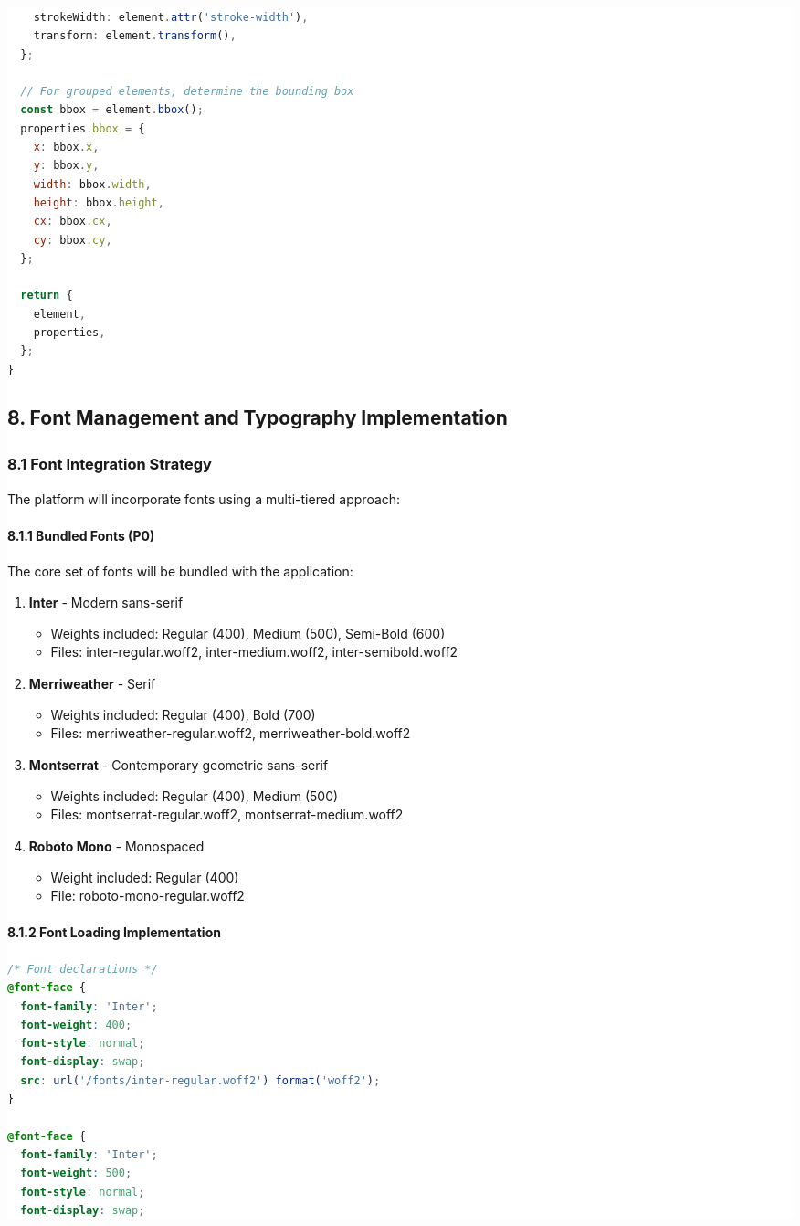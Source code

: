 ```javascript
    strokeWidth: element.attr('stroke-width'),
    transform: element.transform(),
  };
  
  // For grouped elements, determine the bounding box
  const bbox = element.bbox();
  properties.bbox = {
    x: bbox.x,
    y: bbox.y,
    width: bbox.width,
    height: bbox.height,
    cx: bbox.cx,
    cy: bbox.cy,
  };
  
  return {
    element,
    properties,
  };
}
```

## 8. Font Management and Typography Implementation

### 8.1 Font Integration Strategy

The platform will incorporate fonts using a multi-tiered approach:

#### 8.1.1 Bundled Fonts (P0)

The core set of fonts will be bundled with the application:

1. **Inter** - Modern sans-serif
   - Weights included: Regular (400), Medium (500), Semi-Bold (600)
   - Files: inter-regular.woff2, inter-medium.woff2, inter-semibold.woff2

2. **Merriweather** - Serif
   - Weights included: Regular (400), Bold (700)
   - Files: merriweather-regular.woff2, merriweather-bold.woff2

3. **Montserrat** - Contemporary geometric sans-serif
   - Weights included: Regular (400), Medium (500)
   - Files: montserrat-regular.woff2, montserrat-medium.woff2

4. **Roboto Mono** - Monospaced
   - Weight included: Regular (400)
   - File: roboto-mono-regular.woff2

#### 8.1.2 Font Loading Implementation

```css
/* Font declarations */
@font-face {
  font-family: 'Inter';
  font-weight: 400;
  font-style: normal;
  font-display: swap;
  src: url('/fonts/inter-regular.woff2') format('woff2');
}

@font-face {
  font-family: 'Inter';
  font-weight: 500;
  font-style: normal;
  font-display: swap;
```